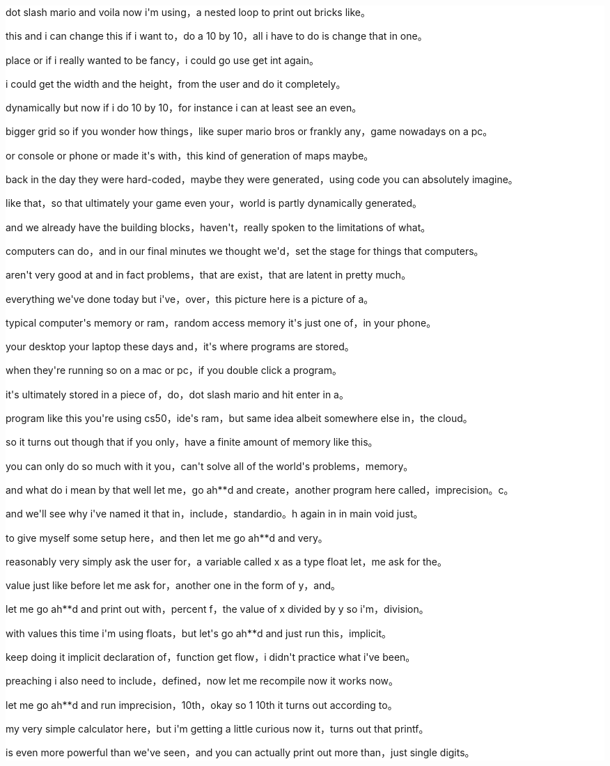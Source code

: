 dot slash mario and voila now i'm using，a nested loop to print out bricks like。

this and i can change this if i want to，do a 10 by 10，all i have to do is change that in one。

place or if i really wanted to be fancy，i could go use get int again。

i could get the width and the height，from the user and do it completely。

dynamically but now if i do 10 by 10，for instance i can at least see an even。

bigger grid so if you wonder how things，like super mario bros or frankly any，game nowadays on a pc。

or console or phone or made it's with，this kind of generation of maps maybe。

back in the day they were hard-coded，maybe they were generated，using code you can absolutely imagine。

like that，so that ultimately your game even your，world is partly dynamically generated。

and we already have the building blocks，haven't，really spoken to the limitations of what。

computers can do，and in our final minutes we thought we'd，set the stage for things that computers。

aren't very good at and in fact problems，that are exist，that are latent in pretty much。

everything we've done today but i've，over，this picture here is a picture of a。

typical computer's memory or ram，random access memory it's just one of，in your phone。

your desktop your laptop these days and，it's where programs are stored。

when they're running so on a mac or pc，if you double click a program。

it's ultimately stored in a piece of，do，dot slash mario and hit enter in a。

program like this you're using cs50，ide's ram，but same idea albeit somewhere else in，the cloud。

so it turns out though that if you only，have a finite amount of memory like this。

you can only do so much with it you，can't solve all of the world's problems，memory。

and what do i mean by that well let me，go ah**d and create，another program here called，imprecision。c。

and we'll see why i've named it that in，include，standardio。h again in in main void just。

to give myself some setup here，and then let me go ah**d and very。

reasonably very simply ask the user for，a variable called x as a type float let，me ask for the。

value just like before let me ask for，another one in the form of y，and。

let me go ah**d and print out with，percent f，the value of x divided by y so i'm，division。

with values this time i'm using floats，but let's go ah**d and just run this，implicit。

keep doing it implicit declaration of，function get flow，i didn't practice what i've been。

preaching i also need to include，defined，now let me recompile now it works now。

let me go ah**d and run imprecision，10th，okay so 1 10th it turns out according to。

my very simple calculator here，but i'm getting a little curious now it，turns out that printf。

is even more powerful than we've seen，and you can actually print out more than，just single digits。
